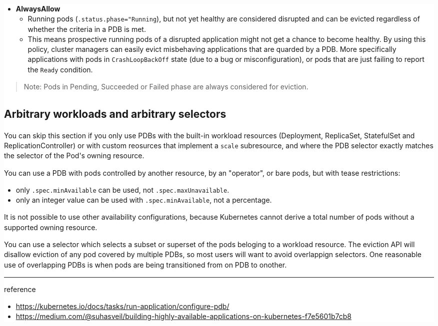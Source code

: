 - **AlwaysAllow**
  - Running pods (`.status.phase="Running`), but not yet healthy are considered disrupted and can be evicted regardless of whether the criteria in a PDB is met.
  - This means prospective running pods of a disrupted application might not get a chance to become healthy. By using this policy, cluster managers can easily evict misbehaving applications that are quarded by a PDB. More specifically applications with pods in `CrashLoopBackOff` state (due to a bug or misconfiguration), or pods that are just failing to report the `Ready` condition.

> Note: Pods in Pending, Succeeded or Failed phase are always considered for eviction.

## Arbitrary workloads and arbitrary selectors

You can skip this section if you only use PDBs with the built-in workload resources (Deployment, ReplicaSet, StatefulSet and ReplicationController) or with custom reosurces that implement a `scale` subresource, and where the PDB selector exactly matches the selector of the Pod's owning resource.

You can use a PDB with pods controlled by another resource, by an "operator", or bare pods, but with tease restrictions:
- only `.spec.minAvailable` can be used, not `.spec.maxUnavailable`.
- only an integer value can be used with `.spec.minAvailable`, not a percentage.

It is not possible to use other availability configurations, because Kubernetes cannot derive a total number of pods without a supported owning resource. 

You can use a selector which selects a subset or superset of the pods beloging to a workload resource. The eviction API will disallow eviction of any pod covered by multiple PDBs, so most users will want to avoid overlappign selectors. One reasonable use of overlapping PDBs is when pods are being transitioned from on PDB to onother.

---
reference
- https://kubernetes.io/docs/tasks/run-application/configure-pdb/
- https://medium.com/@suhasveil/building-highly-available-applications-on-kubernetes-f7e5601b7cb8